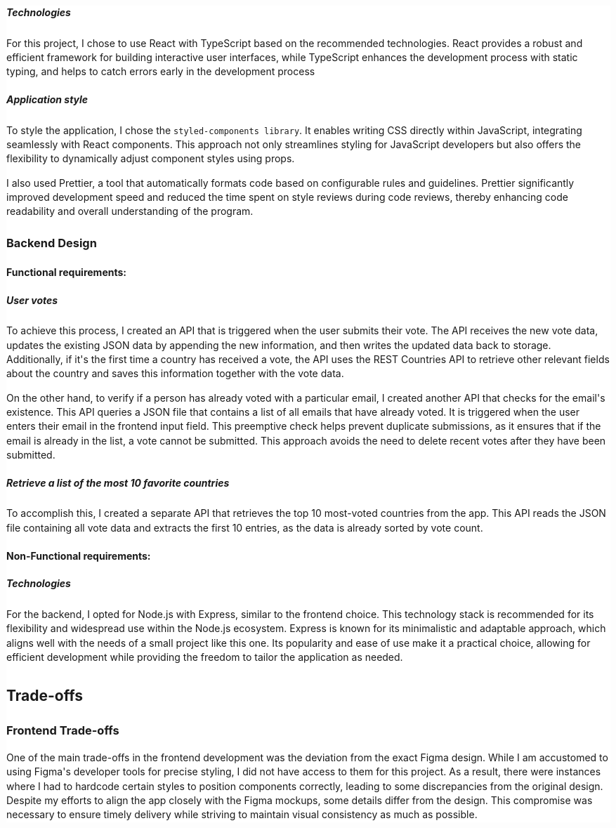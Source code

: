 ##### Technologies

For this project, I chose to use React with TypeScript based on the recommended technologies. React provides a robust and efficient framework for building interactive user interfaces, while TypeScript enhances the development process with static typing, and helps to catch errors early in the development process

##### Application style 
To style the application, I chose the `styled-components library`. It enables writing CSS directly within JavaScript, integrating seamlessly with React components. This approach not only streamlines styling for JavaScript developers but also offers the flexibility to dynamically adjust component styles using props.

I also used Prettier, a tool that automatically formats code based on configurable rules and guidelines. Prettier significantly improved development speed and reduced the time spent on style reviews during code reviews, thereby enhancing code readability and overall understanding of the program.

### Backend Design

#### Functional requirements: 

##### User votes 
To achieve this process, I created an API that is triggered when the user submits their vote. The API receives the new vote data, updates the existing JSON data by appending the new information, and then writes the updated data back to storage. Additionally, if it's the first time a country has received a vote, the API uses the REST Countries API to retrieve other relevant fields about the country and saves this information together with the vote data.

On the other hand, to verify if a person has already voted with a particular email, I created another API that checks for the email's existence. This API queries a JSON file that contains a list of all emails that have already voted. It is triggered when the user enters their email in the frontend input field. This preemptive check helps prevent duplicate submissions, as it ensures that if the email is already in the list, a vote cannot be submitted. This approach avoids the need to delete recent votes after they have been submitted.

##### Retrieve a list of the most 10 favorite countries
To accomplish this, I created a separate API that retrieves the top 10 most-voted countries from the app. This API reads the JSON file containing all vote data and extracts the first 10 entries, as the data is already sorted by vote count.

#### Non-Functional requirements: 

##### Technologies

For the backend, I opted for Node.js with Express, similar to the frontend choice. This technology stack is recommended for its flexibility and widespread use within the Node.js ecosystem. Express is known for its minimalistic and adaptable approach, which aligns well with the needs of a small project like this one. Its popularity and ease of use make it a practical choice, allowing for efficient development while providing the freedom to tailor the application as needed.

## Trade-offs

### Frontend Trade-offs
One of the main trade-offs in the frontend development was the deviation from the exact Figma design. While I am accustomed to using Figma's developer tools for precise styling, I did not have access to them for this project.
As a result, there were instances where I had to hardcode certain styles to position components correctly, leading to some discrepancies from the original design. Despite my efforts to align the app closely with the Figma mockups, some details differ from the design. This compromise was necessary to ensure timely delivery while striving to maintain visual consistency as much as possible.

